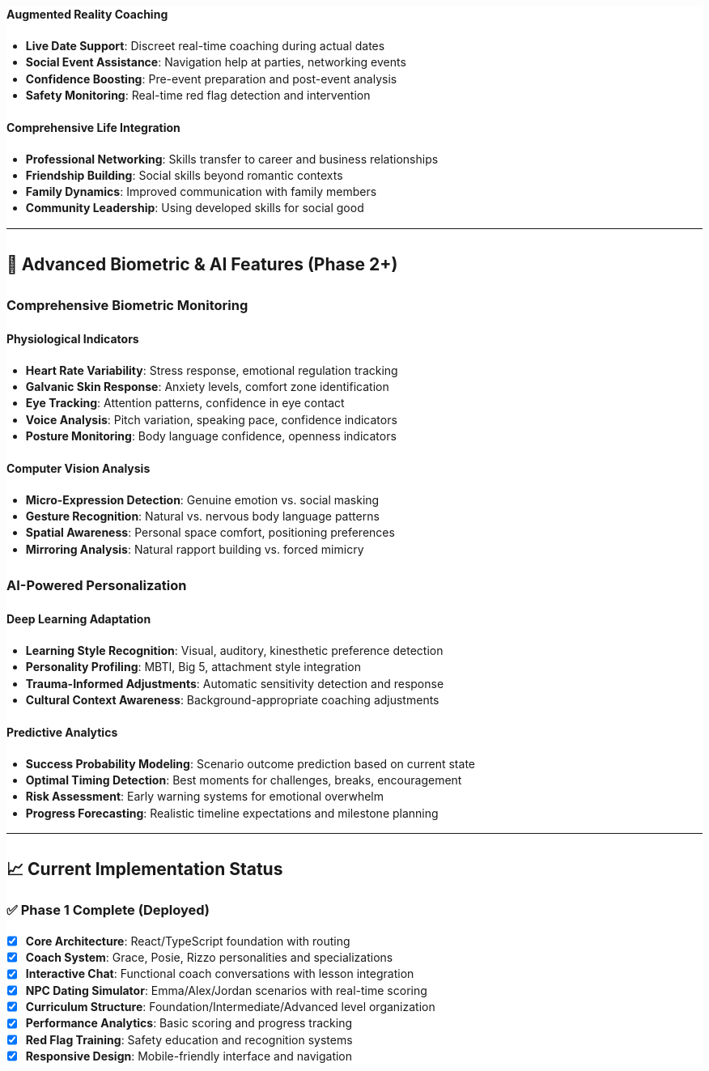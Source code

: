 #### **Augmented Reality Coaching**
- **Live Date Support**: Discreet real-time coaching during actual dates
- **Social Event Assistance**: Navigation help at parties, networking events
- **Confidence Boosting**: Pre-event preparation and post-event analysis
- **Safety Monitoring**: Real-time red flag detection and intervention

#### **Comprehensive Life Integration**
- **Professional Networking**: Skills transfer to career and business relationships
- **Friendship Building**: Social skills beyond romantic contexts
- **Family Dynamics**: Improved communication with family members
- **Community Leadership**: Using developed skills for social good

---

## 🔬 Advanced Biometric & AI Features (Phase 2+)

### **Comprehensive Biometric Monitoring**

#### **Physiological Indicators**
- **Heart Rate Variability**: Stress response, emotional regulation tracking
- **Galvanic Skin Response**: Anxiety levels, comfort zone identification
- **Eye Tracking**: Attention patterns, confidence in eye contact
- **Voice Analysis**: Pitch variation, speaking pace, confidence indicators
- **Posture Monitoring**: Body language confidence, openness indicators

#### **Computer Vision Analysis**
- **Micro-Expression Detection**: Genuine emotion vs. social masking
- **Gesture Recognition**: Natural vs. nervous body language patterns
- **Spatial Awareness**: Personal space comfort, positioning preferences
- **Mirroring Analysis**: Natural rapport building vs. forced mimicry

### **AI-Powered Personalization**

#### **Deep Learning Adaptation**
- **Learning Style Recognition**: Visual, auditory, kinesthetic preference detection
- **Personality Profiling**: MBTI, Big 5, attachment style integration
- **Trauma-Informed Adjustments**: Automatic sensitivity detection and response
- **Cultural Context Awareness**: Background-appropriate coaching adjustments

#### **Predictive Analytics**
- **Success Probability Modeling**: Scenario outcome prediction based on current state
- **Optimal Timing Detection**: Best moments for challenges, breaks, encouragement
- **Risk Assessment**: Early warning systems for emotional overwhelm
- **Progress Forecasting**: Realistic timeline expectations and milestone planning

---

## 📈 Current Implementation Status

### **✅ Phase 1 Complete (Deployed)**
- [x] **Core Architecture**: React/TypeScript foundation with routing
- [x] **Coach System**: Grace, Posie, Rizzo personalities and specializations
- [x] **Interactive Chat**: Functional coach conversations with lesson integration
- [x] **NPC Dating Simulator**: Emma/Alex/Jordan scenarios with real-time scoring
- [x] **Curriculum Structure**: Foundation/Intermediate/Advanced level organization
- [x] **Performance Analytics**: Basic scoring and progress tracking
- [x] **Red Flag Training**: Safety education and recognition systems
- [x] **Responsive Design**: Mobile-friendly interface and navigation
